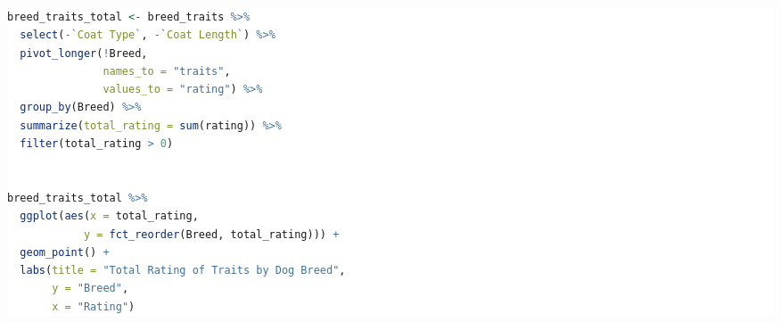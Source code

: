 
```r
breed_traits_total <- breed_traits %>%
  select(-`Coat Type`, -`Coat Length`) %>% 
  pivot_longer(!Breed,
               names_to = "traits",
               values_to = "rating") %>% 
  group_by(Breed) %>% 
  summarize(total_rating = sum(rating)) %>% 
  filter(total_rating > 0)
  

breed_traits_total %>% 
  ggplot(aes(x = total_rating,
            y = fct_reorder(Breed, total_rating))) +
  geom_point() +
  labs(title = "Total Rating of Traits by Dog Breed",
       y = "Breed",
       x = "Rating")
```
